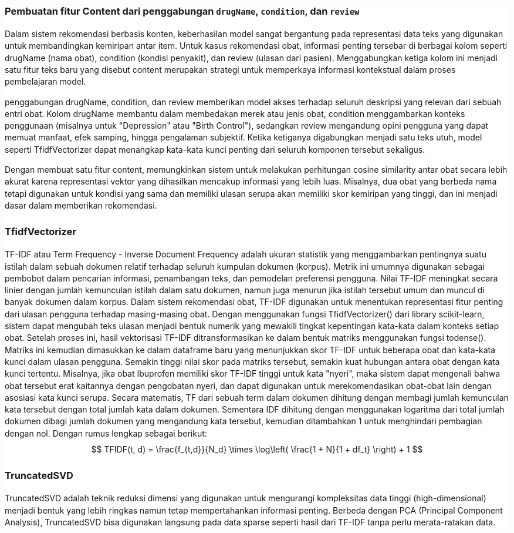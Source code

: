 ### Pembuatan fitur Content dari penggabungan `drugName`, `condition`, dan `review`
Dalam sistem rekomendasi berbasis konten, keberhasilan model sangat bergantung pada representasi data teks yang digunakan untuk membandingkan kemiripan antar item. Untuk kasus rekomendasi obat, informasi penting tersebar di berbagai kolom seperti drugName (nama obat), condition (kondisi penyakit), dan review (ulasan dari pasien). Menggabungkan ketiga kolom ini menjadi satu fitur teks baru yang disebut content merupakan strategi untuk memperkaya informasi kontekstual dalam proses pembelajaran model.

penggabungan drugName, condition, dan review memberikan model akses terhadap seluruh deskripsi yang relevan dari sebuah entri obat. Kolom drugName membantu dalam membedakan merek atau jenis obat, condition menggambarkan konteks penggunaan (misalnya untuk "Depression" atau "Birth Control"), sedangkan review mengandung opini pengguna yang dapat memuat manfaat, efek samping, hingga pengalaman subjektif. Ketika ketiganya digabungkan menjadi satu teks utuh, model seperti TfidfVectorizer dapat menangkap kata-kata kunci penting dari seluruh komponen tersebut sekaligus.

Dengan membuat satu fitur content, memungkinkan sistem untuk melakukan perhitungan cosine similarity antar obat secara lebih akurat karena representasi vektor yang dihasilkan mencakup informasi yang lebih luas. Misalnya, dua obat yang berbeda nama tetapi digunakan untuk kondisi yang sama dan memiliki ulasan serupa akan memiliki skor kemiripan yang tinggi, dan ini menjadi dasar dalam memberikan rekomendasi.

### TfidfVectorizer

TF-IDF atau Term Frequency - Inverse Document Frequency adalah ukuran statistik yang menggambarkan pentingnya suatu istilah dalam sebuah dokumen relatif terhadap seluruh kumpulan dokumen (korpus). Metrik ini umumnya digunakan sebagai pembobot dalam pencarian informasi, penambangan teks, dan pemodelan preferensi pengguna. Nilai TF-IDF meningkat secara linier dengan jumlah kemunculan istilah dalam satu dokumen, namun juga menurun jika istilah tersebut umum dan muncul di banyak dokumen dalam korpus.
Dalam sistem rekomendasi obat, TF-IDF digunakan untuk menentukan representasi fitur penting dari ulasan pengguna terhadap masing-masing obat. Dengan menggunakan fungsi TfidfVectorizer() dari library scikit-learn, sistem dapat mengubah teks ulasan menjadi bentuk numerik yang mewakili tingkat kepentingan kata-kata dalam konteks setiap obat.
Setelah proses ini, hasil vektorisasi TF-IDF ditransformasikan ke dalam bentuk matriks menggunakan fungsi todense(). Matriks ini kemudian dimasukkan ke dalam dataframe baru yang menunjukkan skor TF-IDF untuk beberapa obat dan kata-kata kunci dalam ulasan pengguna.
Semakin tinggi nilai skor pada matriks tersebut, semakin kuat hubungan antara obat dengan kata kunci tertentu. Misalnya, jika obat Ibuprofen memiliki skor TF-IDF tinggi untuk kata "nyeri", maka sistem dapat mengenali bahwa obat tersebut erat kaitannya dengan pengobatan nyeri, dan dapat digunakan untuk merekomendasikan obat-obat lain dengan asosiasi kata kunci serupa.
Secara matematis, TF dari sebuah term dalam dokumen dihitung dengan membagi jumlah kemunculan kata tersebut dengan total jumlah kata dalam dokumen. Sementara IDF dihitung dengan menggunakan logaritma dari total jumlah dokumen dibagi jumlah dokumen yang mengandung kata tersebut, kemudian ditambahkan 1 untuk menghindari pembagian dengan nol. Dengan rumus lengkap sebagai berikut:
$$
TFIDF(t, d) = \frac{f_{t,d}}{N_d} \times \log\left( \frac{1 + N}{1 + df_t} \right) + 1
$$

### TruncatedSVD
TruncatedSVD adalah teknik reduksi dimensi yang digunakan untuk mengurangi kompleksitas data tinggi (high-dimensional) menjadi bentuk yang lebih ringkas namun tetap mempertahankan informasi penting. Berbeda dengan PCA (Principal Component Analysis), TruncatedSVD bisa digunakan langsung pada data sparse seperti hasil dari TF-IDF tanpa perlu merata-ratakan data.
